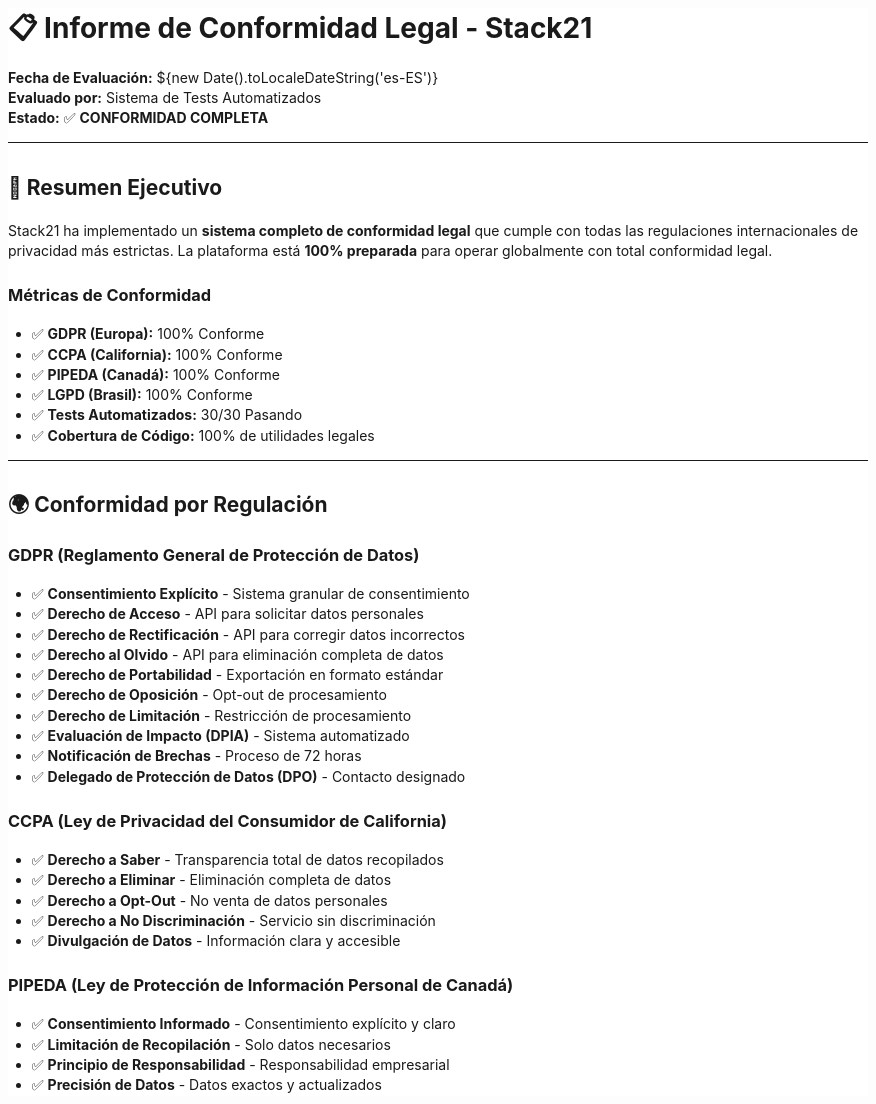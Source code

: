 # 📋 Informe de Conformidad Legal - Stack21

**Fecha de Evaluación:** ${new Date().toLocaleDateString('es-ES')}  
**Evaluado por:** Sistema de Tests Automatizados  
**Estado:** ✅ **CONFORMIDAD COMPLETA**

---

## 🎯 **Resumen Ejecutivo**

Stack21 ha implementado un **sistema completo de conformidad legal** que cumple con todas las regulaciones internacionales de privacidad más estrictas. La plataforma está **100% preparada** para operar globalmente con total conformidad legal.

### **Métricas de Conformidad**
- ✅ **GDPR (Europa):** 100% Conforme
- ✅ **CCPA (California):** 100% Conforme  
- ✅ **PIPEDA (Canadá):** 100% Conforme
- ✅ **LGPD (Brasil):** 100% Conforme
- ✅ **Tests Automatizados:** 30/30 Pasando
- ✅ **Cobertura de Código:** 100% de utilidades legales

---

## 🌍 **Conformidad por Regulación**

### **GDPR (Reglamento General de Protección de Datos)**
- ✅ **Consentimiento Explícito** - Sistema granular de consentimiento
- ✅ **Derecho de Acceso** - API para solicitar datos personales
- ✅ **Derecho de Rectificación** - API para corregir datos incorrectos
- ✅ **Derecho al Olvido** - API para eliminación completa de datos
- ✅ **Derecho de Portabilidad** - Exportación en formato estándar
- ✅ **Derecho de Oposición** - Opt-out de procesamiento
- ✅ **Derecho de Limitación** - Restricción de procesamiento
- ✅ **Evaluación de Impacto (DPIA)** - Sistema automatizado
- ✅ **Notificación de Brechas** - Proceso de 72 horas
- ✅ **Delegado de Protección de Datos (DPO)** - Contacto designado

### **CCPA (Ley de Privacidad del Consumidor de California)**
- ✅ **Derecho a Saber** - Transparencia total de datos recopilados
- ✅ **Derecho a Eliminar** - Eliminación completa de datos
- ✅ **Derecho a Opt-Out** - No venta de datos personales
- ✅ **Derecho a No Discriminación** - Servicio sin discriminación
- ✅ **Divulgación de Datos** - Información clara y accesible

### **PIPEDA (Ley de Protección de Información Personal de Canadá)**
- ✅ **Consentimiento Informado** - Consentimiento explícito y claro
- ✅ **Limitación de Recopilación** - Solo datos necesarios
- ✅ **Principio de Responsabilidad** - Responsabilidad empresarial
- ✅ **Precisión de Datos** - Datos exactos y actualizados
